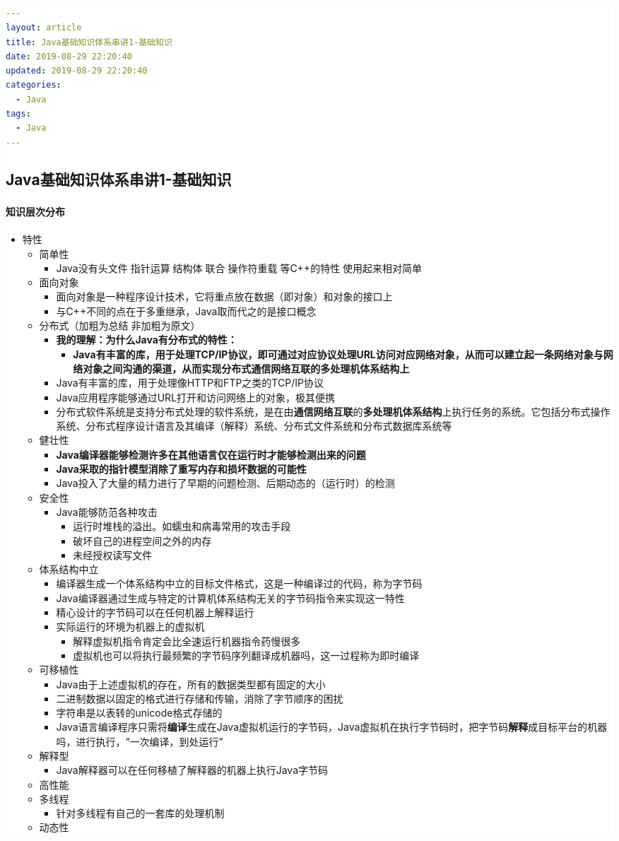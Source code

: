 ```yaml
---
layout: article
title: Java基础知识体系串讲1-基础知识
date: 2019-08-29 22:20:40
updated: 2019-08-29 22:20:40
categories: 
  - Java
tags: 
  - Java
---
```


## Java基础知识体系串讲1-基础知识

#### 知识层次分布

- 特性
  - 简单性
    - Java没有头文件 指针运算 结构体 联合 操作符重载 等C++的特性 使用起来相对简单
  - 面向对象
    - 面向对象是一种程序设计技术，它将重点放在数据（即对象）和对象的接口上
    - 与C++不同的点在于多重继承，Java取而代之的是接口概念
  - 分布式（加粗为总结 非加粗为原文）
    - **我的理解：为什么Java有分布式的特性：**
      - **Java有丰富的库，用于处理TCP/IP协议，即可通过对应协议处理URL访问对应网络对象，从而可以建立起一条网络对象与网络对象之间沟通的渠道，从而实现分布式通信网络互联的多处理机体系结构上**
    - Java有丰富的库，用于处理像HTTP和FTP之类的TCP/IP协议
    - Java应用程序能够通过URL打开和访问网络上的对象，极其便携
    - 分布式软件系统是支持分布式处理的软件系统，是在由**通信网络互联**的**多处理机体系结构**上执行任务的系统。它包括分布式操作系统、分布式程序设计语言及其编译（解释）系统、分布式文件系统和分布式数据库系统等
    <!--more-->
  - 健壮性
    - **Java编译器能够检测许多在其他语言仅在运行时才能够检测出来的问题**
    - **Java采取的指针模型消除了重写内存和损坏数据的可能性**
    - Java投入了大量的精力进行了早期的问题检测、后期动态的（运行时）的检测
  - 安全性
    - Java能够防范各种攻击
      - 运行时堆栈的溢出。如蠕虫和病毒常用的攻击手段
      - 破坏自己的进程空间之外的内存
      - 未经授权读写文件
  - 体系结构中立
    - 编译器生成一个体系结构中立的目标文件格式，这是一种编译过的代码，称为字节码
    - Java编译器通过生成与特定的计算机体系结构无关的字节码指令来实现这一特性
    - 精心设计的字节码可以在任何机器上解释运行
    - 实际运行的环境为机器上的虚拟机
      - 解释虚拟机指令肯定会比全速运行机器指令药慢很多
      - 虚拟机也可以将执行最频繁的字节码序列翻译成机器吗，这一过程称为即时编译
  - 可移植性
    - Java由于上述虚拟机的存在，所有的数据类型都有固定的大小
    - 二进制数据以固定的格式进行存储和传输，消除了字节顺序的困扰
    - 字符串是以表转的unicode格式存储的
    - Java语言编译程序只需将**编译**生成在Java虚拟机运行的字节码，Java虚拟机在执行字节码时，把字节码**解释**成目标平台的机器吗，进行执行，“一次编译，到处运行”
  - 解释型
    - Java解释器可以在任何移植了解释器的机器上执行Java字节码
  - 高性能
  - 多线程
    - 针对多线程有自己的一套库的处理机制
  - 动态性
  